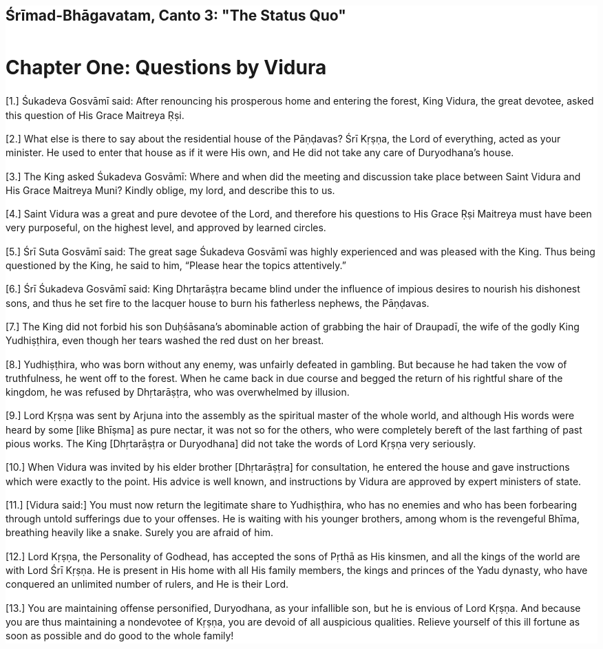 ## Śrīmad-Bhāgavatam, Canto 3: "The Status Quo" 
# Chapter One: Questions by Vidura


[1.] Śukadeva Gosvāmī said: After renouncing his prosperous home and entering the forest, King Vidura, the great devotee, asked this question of His Grace Maitreya Ṛṣi.

[2.] What else is there to say about the residential house of the Pāṇḍavas? Śrī Kṛṣṇa, the Lord of everything, acted as your minister. He used to enter that house as if it were His own, and He did not take any care of Duryodhana’s house.

[3.] The King asked Śukadeva Gosvāmī: Where and when did the meeting and discussion take place between Saint Vidura and His Grace Maitreya Muni? Kindly oblige, my lord, and describe this to us.

[4.] Saint Vidura was a great and pure devotee of the Lord, and therefore his questions to His Grace Ṛṣi Maitreya must have been very purposeful, on the highest level, and approved by learned circles.

[5.] Śrī Suta Gosvāmī said: The great sage Śukadeva Gosvāmī was highly experienced and was pleased with the King. Thus being questioned by the King, he said to him, “Please hear the topics attentively.”

[6.] Śrī Śukadeva Gosvāmī said: King Dhṛtarāṣṭra became blind under the influence of impious desires to nourish his dishonest sons, and thus he set fire to the lacquer house to burn his fatherless nephews, the Pāṇḍavas.

[7.] The King did not forbid his son Duḥśāsana’s abominable action of grabbing the hair of Draupadī, the wife of the godly King Yudhiṣṭhira, even though her tears washed the red dust on her breast.

[8.] Yudhiṣṭhira, who was born without any enemy, was unfairly defeated in gambling. But because he had taken the vow of truthfulness, he went off to the forest. When he came back in due course and begged the return of his rightful share of the kingdom, he was refused by Dhṛtarāṣṭra, who was overwhelmed by illusion.

[9.] Lord Kṛṣṇa was sent by Arjuna into the assembly as the spiritual master of the whole world, and although His words were heard by some [like Bhīṣma] as pure nectar, it was not so for the others, who were completely bereft of the last farthing of past pious works. The King [Dhṛtarāṣṭra or Duryodhana] did not take the words of Lord Kṛṣṇa very seriously.

[10.] When Vidura was invited by his elder brother [Dhṛtarāṣṭra] for consultation, he entered the house and gave instructions which were exactly to the point. His advice is well known, and instructions by Vidura are approved by expert ministers of state.

[11.] [Vidura said:] You must now return the legitimate share to Yudhiṣṭhira, who has no enemies and who has been forbearing through untold sufferings due to your offenses. He is waiting with his younger brothers, among whom is the revengeful Bhīma, breathing heavily like a snake. Surely you are afraid of him.

[12.] Lord Kṛṣṇa, the Personality of Godhead, has accepted the sons of Pṛthā as His kinsmen, and all the kings of the world are with Lord Śrī Kṛṣṇa. He is present in His home with all His family members, the kings and princes of the Yadu dynasty, who have conquered an unlimited number of rulers, and He is their Lord.

[13.] You are maintaining offense personified, Duryodhana, as your infallible son, but he is envious of Lord Kṛṣṇa. And because you are thus maintaining a nondevotee of Kṛṣṇa, you are devoid of all auspicious qualities. Relieve yourself of this ill fortune as soon as possible and do good to the whole family!
